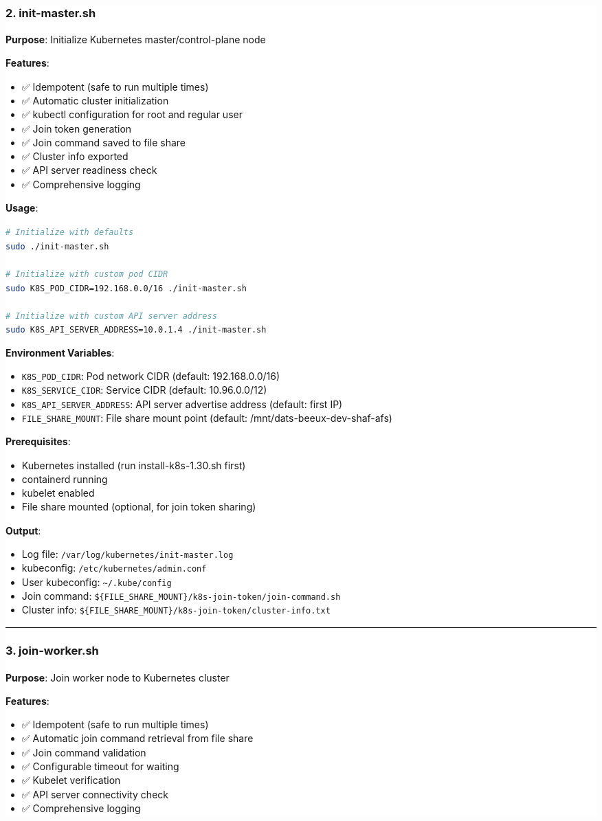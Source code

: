 ### 2. init-master.sh

**Purpose**: Initialize Kubernetes master/control-plane node

**Features**:
- ✅ Idempotent (safe to run multiple times)
- ✅ Automatic cluster initialization
- ✅ kubectl configuration for root and regular user
- ✅ Join token generation
- ✅ Join command saved to file share
- ✅ Cluster info exported
- ✅ API server readiness check
- ✅ Comprehensive logging

**Usage**:
```bash
# Initialize with defaults
sudo ./init-master.sh

# Initialize with custom pod CIDR
sudo K8S_POD_CIDR=192.168.0.0/16 ./init-master.sh

# Initialize with custom API server address
sudo K8S_API_SERVER_ADDRESS=10.0.1.4 ./init-master.sh
```

**Environment Variables**:
- `K8S_POD_CIDR`: Pod network CIDR (default: 192.168.0.0/16)
- `K8S_SERVICE_CIDR`: Service CIDR (default: 10.96.0.0/12)
- `K8S_API_SERVER_ADDRESS`: API server advertise address (default: first IP)
- `FILE_SHARE_MOUNT`: File share mount point (default: /mnt/dats-beeux-dev-shaf-afs)

**Prerequisites**:
- Kubernetes installed (run install-k8s-1.30.sh first)
- containerd running
- kubelet enabled
- File share mounted (optional, for join token sharing)

**Output**:
- Log file: `/var/log/kubernetes/init-master.log`
- kubeconfig: `/etc/kubernetes/admin.conf`
- User kubeconfig: `~/.kube/config`
- Join command: `${FILE_SHARE_MOUNT}/k8s-join-token/join-command.sh`
- Cluster info: `${FILE_SHARE_MOUNT}/k8s-join-token/cluster-info.txt`

---

### 3. join-worker.sh

**Purpose**: Join worker node to Kubernetes cluster

**Features**:
- ✅ Idempotent (safe to run multiple times)
- ✅ Automatic join command retrieval from file share
- ✅ Join command validation
- ✅ Configurable timeout for waiting
- ✅ Kubelet verification
- ✅ API server connectivity check
- ✅ Comprehensive logging
